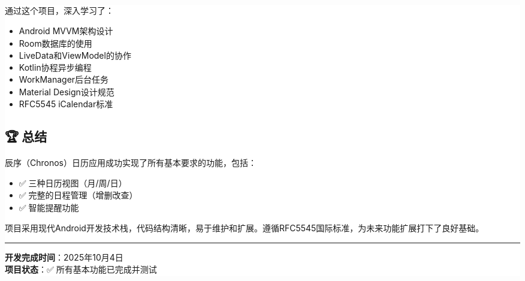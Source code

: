 通过这个项目，深入学习了：
- Android MVVM架构设计
- Room数据库的使用
- LiveData和ViewModel的协作
- Kotlin协程异步编程
- WorkManager后台任务
- Material Design设计规范
- RFC5545 iCalendar标准

## 🏆 总结

辰序（Chronos）日历应用成功实现了所有基本要求的功能，包括：
- ✅ 三种日历视图（月/周/日）
- ✅ 完整的日程管理（增删改查）
- ✅ 智能提醒功能

项目采用现代Android开发技术栈，代码结构清晰，易于维护和扩展。遵循RFC5545国际标准，为未来功能扩展打下了良好基础。

---

**开发完成时间**：2025年10月4日  
**项目状态**：✅ 所有基本功能已完成并测试

